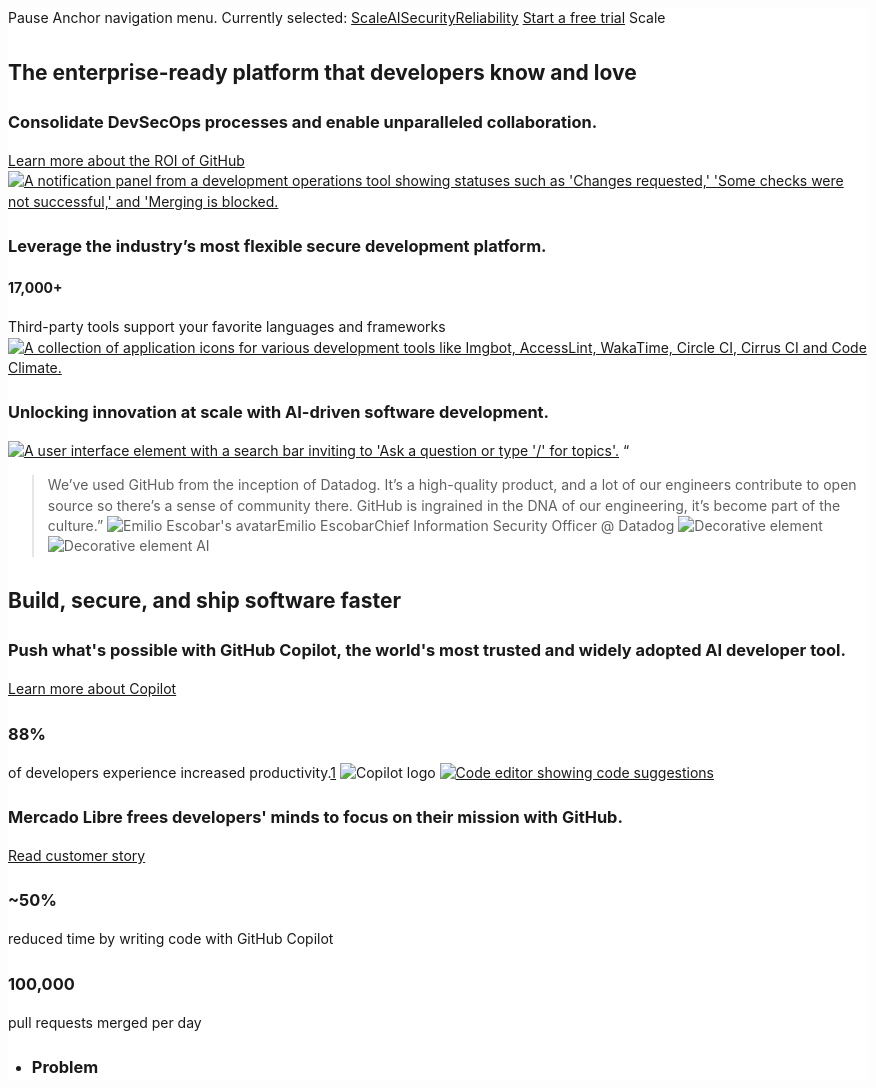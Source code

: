 Pause
Anchor navigation menu. Currently selected: 
[Scale](https://github.com/enterprise#scale)[AI](https://github.com/enterprise#ai)[Security](https://github.com/enterprise#security)[Reliability](https://github.com/enterprise#reliability)
[Start a free trial](https://github.com/organizations/enterprise_plan?ref_cta=Start+a+free+trial&ref_loc=navigation&ref_page=%2Fenterprise)
Scale
## The enterprise-ready platform that developers know and love
### Consolidate DevSecOps processes and enable unparalleled collaboration.
[Learn more about the ROI of GitHub](https://resources.github.com/forrester/)
[![A notification panel from a development operations tool showing statuses such as 'Changes requested,' 'Some checks were not successful,' and 'Merging is blocked.](https://github.com/images/modules/site/enterprise/2023/devops.png)](https://docs.github.com/code-security/code-scanning/introduction-to-code-scanning/about-code-scanning)
### Leverage the industry’s most flexible secure development platform.
#### 17,000+
Third-party tools support your favorite languages and frameworks
[![A collection of application icons for various development tools like Imgbot, AccessLint, WakaTime, Circle CI, Cirrus CI and Code Climate.](https://github.com/images/modules/site/enterprise/2023/platform.png)](https://github.com/marketplace)
### Unlocking innovation at scale with AI-driven software development.
[![A user interface element with a search bar inviting to 'Ask a question or type '/' for topics'.](https://github.com/images/modules/site/enterprise/2023/ai.png)](https://docs.github.com/copilot/github-copilot-chat/about-github-copilot-chat#about-github-copilot-chat)
“
> We’ve used GitHub from the inception of Datadog. It’s a high-quality product, and a lot of our engineers contribute to open source so there’s a sense of community there. GitHub is ingrained in the DNA of our engineering, it’s become part of the culture.”
![Emilio Escobar's avatar](https://github.com/images/modules/site/enterprise/2023/avatar-emilio.png)Emilio EscobarChief Information Security Officer @ Datadog
![Decorative element](https://github.com/images/modules/site/enterprise/2023/element-1.png)![Decorative element](https://github.com/images/modules/site/enterprise/2023/element-2.png)
AI
## Build, secure, and ship software faster
### Push what's possible with GitHub Copilot, the world's most trusted and widely adopted AI developer tool.
[Learn more about Copilot](https://github.com/features/copilot)
### 88%
of developers experience increased productivity.[1](https://github.com/enterprise#footnote-1)
![Copilot logo](https://github.com/images/modules/site/enterprise/2023/copilot-icon.png)
[![Code editor showing code suggestions](https://github.com/images/modules/site/enterprise/2023/code-window.png)](https://docs.github.com/copilot/quickstart#introduction)
### Mercado Libre frees developers' minds to focus on their mission with GitHub.
[Read customer story](https://github.com/customer-stories/mercado-libre)
### ~50%
reduced time by writing code with GitHub Copilot
### 100,000
pull requests merged per day
  * ### Problem